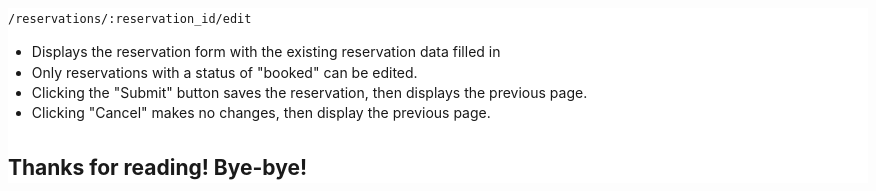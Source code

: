 `/reservations/:reservation_id/edit` 
   - Displays the reservation form with the existing reservation data filled in
   - Only reservations with a status of "booked" can be edited.
   - Clicking the "Submit" button saves the reservation, then displays the previous page.
   - Clicking "Cancel" makes no changes, then display the previous page.

## Thanks for reading! Bye-bye!
